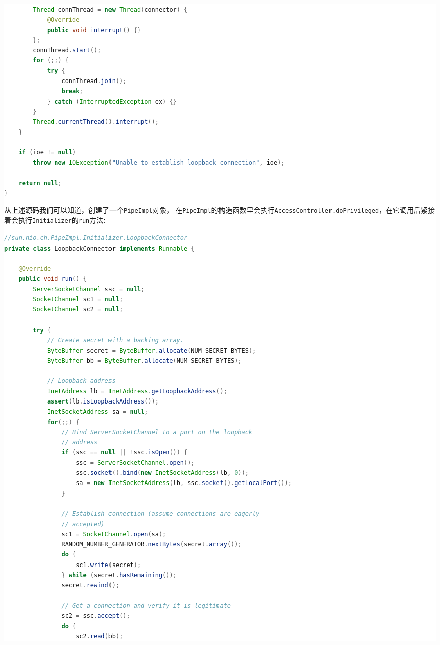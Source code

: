 ``` java
        Thread connThread = new Thread(connector) {
            @Override
            public void interrupt() {}
        };
        connThread.start();
        for (;;) {
            try {
                connThread.join();
                break;
            } catch (InterruptedException ex) {}
        }
        Thread.currentThread().interrupt();
    }

    if (ioe != null)
        throw new IOException("Unable to establish loopback connection", ioe);

    return null;
}
```
从上述源码我们可以知道，创建了一个`PipeImpl`对象， 在`PipeImpl`的构造函数里会执行`AccessController.doPrivileged`，在它调用后紧接着会执行`Initializer`的`run`方法:
``` java
//sun.nio.ch.PipeImpl.Initializer.LoopbackConnector
private class LoopbackConnector implements Runnable {

    @Override
    public void run() {
        ServerSocketChannel ssc = null;
        SocketChannel sc1 = null;
        SocketChannel sc2 = null;

        try {
            // Create secret with a backing array.
            ByteBuffer secret = ByteBuffer.allocate(NUM_SECRET_BYTES);
            ByteBuffer bb = ByteBuffer.allocate(NUM_SECRET_BYTES);

            // Loopback address
            InetAddress lb = InetAddress.getLoopbackAddress();
            assert(lb.isLoopbackAddress());
            InetSocketAddress sa = null;
            for(;;) {
                // Bind ServerSocketChannel to a port on the loopback
                // address
                if (ssc == null || !ssc.isOpen()) {
                    ssc = ServerSocketChannel.open();
                    ssc.socket().bind(new InetSocketAddress(lb, 0));
                    sa = new InetSocketAddress(lb, ssc.socket().getLocalPort());
                }

                // Establish connection (assume connections are eagerly
                // accepted)
                sc1 = SocketChannel.open(sa);
                RANDOM_NUMBER_GENERATOR.nextBytes(secret.array());
                do {
                    sc1.write(secret);
                } while (secret.hasRemaining());
                secret.rewind();

                // Get a connection and verify it is legitimate
                sc2 = ssc.accept();
                do {
                    sc2.read(bb);
```